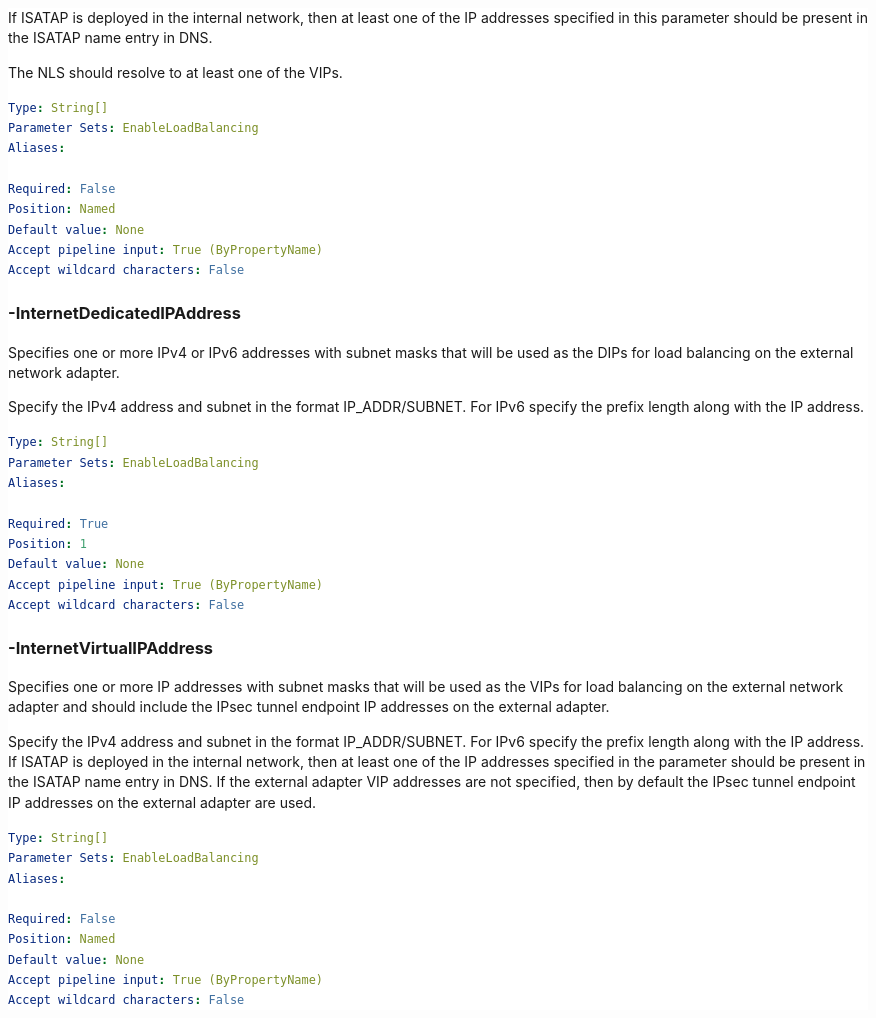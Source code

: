 If ISATAP is deployed in the internal network, then at least one of the IP addresses specified in this parameter should be present in the ISATAP name entry in DNS. 
                         
The NLS should resolve to at least one of the VIPs.

```yaml
Type: String[]
Parameter Sets: EnableLoadBalancing
Aliases: 

Required: False
Position: Named
Default value: None
Accept pipeline input: True (ByPropertyName)
Accept wildcard characters: False
```

### -InternetDedicatedIPAddress
Specifies one or more IPv4 or IPv6 addresses with subnet masks that will be used as the DIPs for load balancing on the external network adapter. 
                         
Specify the IPv4 address and subnet in the format IP_ADDR/SUBNET.
For IPv6 specify the prefix length along with the IP address.

```yaml
Type: String[]
Parameter Sets: EnableLoadBalancing
Aliases: 

Required: True
Position: 1
Default value: None
Accept pipeline input: True (ByPropertyName)
Accept wildcard characters: False
```

### -InternetVirtualIPAddress
Specifies one or more IP addresses with subnet masks that will be used as the VIPs for load balancing on the external network adapter and should include the IPsec tunnel endpoint IP addresses on the external adapter. 
                         
Specify the IPv4 address and subnet in the format IP_ADDR/SUBNET.
For IPv6 specify the prefix length along with the IP address.
If ISATAP is deployed in the internal network, then at least one of the IP addresses specified in the parameter should be present in the ISATAP name entry in DNS.
If the external adapter VIP addresses are not specified, then by default the IPsec tunnel endpoint IP addresses on the external adapter are used.

```yaml
Type: String[]
Parameter Sets: EnableLoadBalancing
Aliases: 

Required: False
Position: Named
Default value: None
Accept pipeline input: True (ByPropertyName)
Accept wildcard characters: False
```
